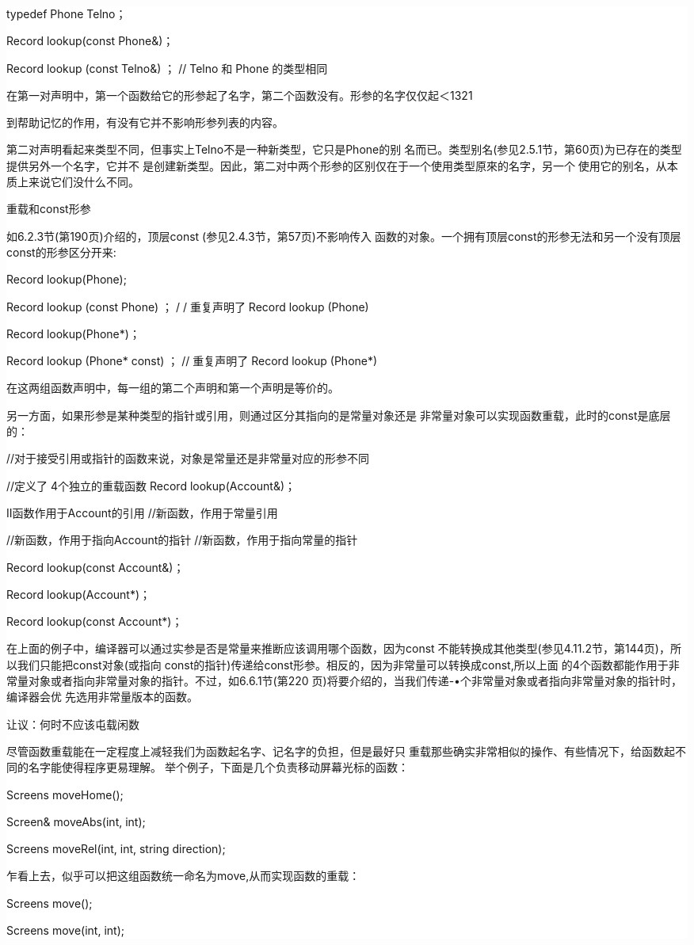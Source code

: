 typedef Phone Telno；

Record lookup(const Phone&)；

Record lookup (const Telno&) ；    // Telno 和 Phone 的类型相同

在第一对声明中，第一个函数给它的形参起了名字，第二个函数没有。形参的名字仅仅起＜1321

到帮助记忆的作用，有没有它并不影响形参列表的内容。

第二对声明看起来类型不同，但事实上Telno不是一种新类型，它只是Phone的别 名而已。类型别名(参见2.5.1节，第60页)为已存在的类型提供另外一个名字，它并不 是创建新类型。因此，第二对中两个形参的区别仅在于一个使用类型原來的名字，另一个 使用它的别名，从本质上来说它们没什么不同。

重载和const形参

如6.2.3节(第190页)介绍的，顶层const (参见2.4.3节，第57页)不影响传入 函数的对象。一个拥有顶层const的形参无法和另一个没有顶层const的形参区分开来:

Record lookup(Phone);

Record lookup (const Phone) ；    / / 重复声明了 Record lookup (Phone)

Record lookup(Phone*)；

Record lookup (Phone* const) ；    // 重复声明了 Record lookup (Phone*)

在这两组函数声明中，每一组的第二个声明和第一个声明是等价的。

另一方面，如果形参是某种类型的指针或引用，则通过区分其指向的是常量对象还是 非常量对象可以实现函数重载，此时的const是底层的：

//对于接受引用或指针的函数来说，对象是常量还是非常量对应的形参不同

//定义了 4个独立的重载函数 Record lookup(Account&)；

II函数作用于Account的引用 //新函数，作用于常量引用

//新函数，作用于指向Account的指针 //新函数，作用于指向常量的指针



Record lookup(const Account&)；

Record lookup(Account*)；

Record lookup(const Account*)；

在上面的例子中，编译器可以通过实参是否是常量来推断应该调用哪个函数，因为const 不能转换成其他类型(参见4.11.2节，第144页)，所以我们只能把const对象(或指向 const的指针)传递给const形参。相反的，因为非常量可以转换成const,所以上面 的4个函数都能作用于非常量对象或者指向非常量对象的指针。不过，如6.6.1节(第220 页)将要介绍的，当我们传递-•个非常量对象或者指向非常量对象的指针时，编译器会优 先选用非常量版本的函数。

让议：何时不应该屯载闲数

尽管函数重载能在一定程度上减轻我们为函数起名字、记名字的负担，但是最好只 重载那些确实非常相似的操作、有些情况下，给函数起不同的名字能使得程序更易理解。 举个例子，下面是几个负责移动屏幕光标的函数：

Screens moveHome();

Screen& moveAbs(int, int);

Screens moveRel(int, int, string direction);

乍看上去，似乎可以把这组函数统一命名为move,从而实现函数的重载：

Screens move();

Screens move(int, int);
